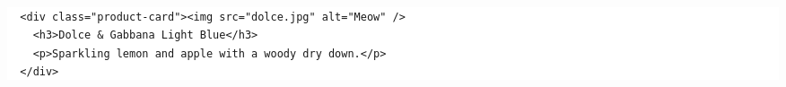       <div class="product-card"><img src="dolce.jpg" alt="Meow" />
        <h3>Dolce & Gabbana Light Blue</h3>
        <p>Sparkling lemon and apple with a woody dry down.</p>
      </div>